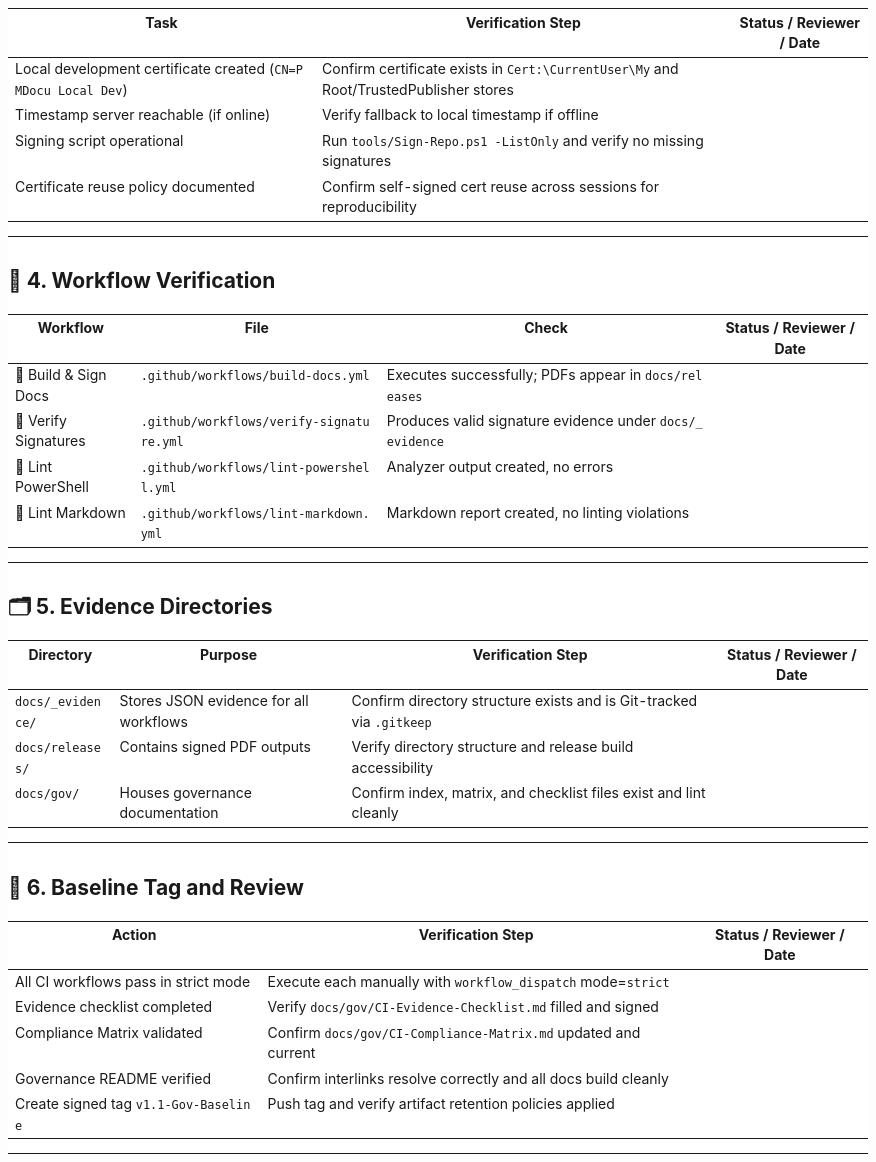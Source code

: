 | **Task**                                                      | **Verification Step**                                                                 | **Status / Reviewer / Date** |
| ------------------------------------------------------------- | ------------------------------------------------------------------------------------- | ---------------------------- |
| Local development certificate created (`CN=PMDocu Local Dev`) | Confirm certificate exists in `Cert:\CurrentUser\My` and Root/TrustedPublisher stores |                              |
| Timestamp server reachable (if online)                        | Verify fallback to local timestamp if offline                                         |                              |
| Signing script operational                                    | Run `tools/Sign-Repo.ps1 -ListOnly` and verify no missing signatures                  |                              |
| Certificate reuse policy documented                           | Confirm self-signed cert reuse across sessions for reproducibility                    |                              |

---

## 🧮 4. Workflow Verification

| **Workflow**         | **File**                                 | **Check**                                                | **Status / Reviewer / Date** |
| -------------------- | ---------------------------------------- | -------------------------------------------------------- | ---------------------------- |
| 🧹 Build & Sign Docs | `.github/workflows/build-docs.yml`       | Executes successfully; PDFs appear in `docs/releases`    |                              |
| 🔏 Verify Signatures | `.github/workflows/verify-signature.yml` | Produces valid signature evidence under `docs/_evidence` |                              |
| 🧩 Lint PowerShell   | `.github/workflows/lint-powershell.yml`  | Analyzer output created, no errors                       |                              |
| 📝 Lint Markdown     | `.github/workflows/lint-markdown.yml`    | Markdown report created, no linting violations           |                              |

---

## 🗂️ 5. Evidence Directories

| **Directory**     | **Purpose**                            | **Verification Step**                                                | **Status / Reviewer / Date** |
| ----------------- | -------------------------------------- | -------------------------------------------------------------------- | ---------------------------- |
| `docs/_evidence/` | Stores JSON evidence for all workflows | Confirm directory structure exists and is Git-tracked via `.gitkeep` |                              |
| `docs/releases/`  | Contains signed PDF outputs            | Verify directory structure and release build accessibility           |                              |
| `docs/gov/`       | Houses governance documentation        | Confirm index, matrix, and checklist files exist and lint cleanly    |                              |

---

## 🏁 6. Baseline Tag and Review

| **Action**                            | **Verification Step**                                           | **Status / Reviewer / Date** |
| ------------------------------------- | --------------------------------------------------------------- | ---------------------------- |
| All CI workflows pass in strict mode  | Execute each manually with `workflow_dispatch` mode=`strict`    |                              |
| Evidence checklist completed          | Verify `docs/gov/CI-Evidence-Checklist.md` filled and signed    |                              |
| Compliance Matrix validated           | Confirm `docs/gov/CI-Compliance-Matrix.md` updated and current  |                              |
| Governance README verified            | Confirm interlinks resolve correctly and all docs build cleanly |                              |
| Create signed tag `v1.1-Gov-Baseline` | Push tag and verify artifact retention policies applied         |                              |

---
